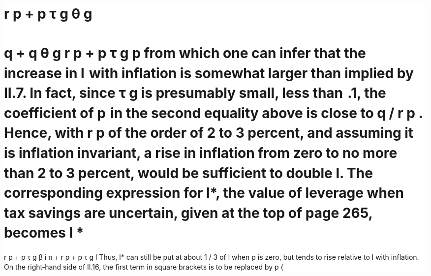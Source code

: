 r
p
+
p
τ
g
θ
g
=
q
+
q
θ
g
r
p
+
p
τ
g
p
from which one can infer that the increase in l with inflation is somewhat larger than implied by II.7. In fact, since
τ
g
is presumably small, less than .1, the coefficient of p in the second equality above is close to
q
/
r
p
. Hence, with
r
p
of the order of 2 to 3 percent, and assuming it is inflation invariant, a rise in inflation from zero to no more than 2 to 3 percent, would be sufficient to double l. The corresponding expression for l*, the value of leverage when tax savings are uncertain, given at the top of page 265, becomes
l
*
=
r
p
+
p
τ
g
β
i
π
+
r
p
+
p
τ
g
l
Thus, l* can still be put at about
1
/
3
of l when p is zero, but tends to rise relative to l with inflation.
On the right‐hand side of II.16, the first term in square brackets is to be replaced by
p
(